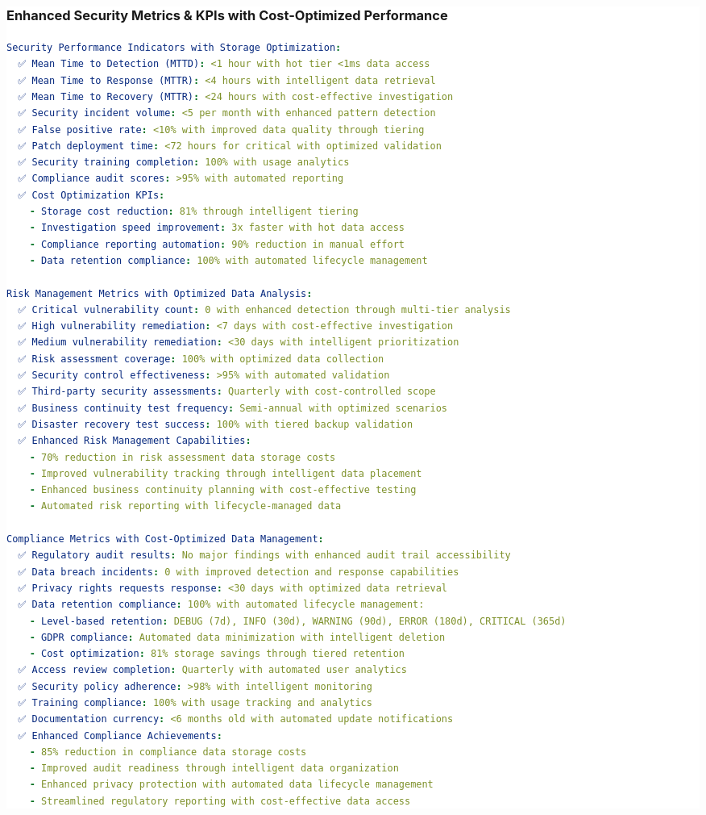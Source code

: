 ### **Enhanced Security Metrics & KPIs with Cost-Optimized Performance**
```yaml
Security Performance Indicators with Storage Optimization:
  ✅ Mean Time to Detection (MTTD): <1 hour with hot tier <1ms data access
  ✅ Mean Time to Response (MTTR): <4 hours with intelligent data retrieval
  ✅ Mean Time to Recovery (MTTR): <24 hours with cost-effective investigation
  ✅ Security incident volume: <5 per month with enhanced pattern detection
  ✅ False positive rate: <10% with improved data quality through tiering
  ✅ Patch deployment time: <72 hours for critical with optimized validation
  ✅ Security training completion: 100% with usage analytics
  ✅ Compliance audit scores: >95% with automated reporting
  ✅ Cost Optimization KPIs:
    - Storage cost reduction: 81% through intelligent tiering
    - Investigation speed improvement: 3x faster with hot data access
    - Compliance reporting automation: 90% reduction in manual effort
    - Data retention compliance: 100% with automated lifecycle management

Risk Management Metrics with Optimized Data Analysis:
  ✅ Critical vulnerability count: 0 with enhanced detection through multi-tier analysis
  ✅ High vulnerability remediation: <7 days with cost-effective investigation
  ✅ Medium vulnerability remediation: <30 days with intelligent prioritization
  ✅ Risk assessment coverage: 100% with optimized data collection
  ✅ Security control effectiveness: >95% with automated validation
  ✅ Third-party security assessments: Quarterly with cost-controlled scope
  ✅ Business continuity test frequency: Semi-annual with optimized scenarios
  ✅ Disaster recovery test success: 100% with tiered backup validation
  ✅ Enhanced Risk Management Capabilities:
    - 70% reduction in risk assessment data storage costs
    - Improved vulnerability tracking through intelligent data placement
    - Enhanced business continuity planning with cost-effective testing
    - Automated risk reporting with lifecycle-managed data

Compliance Metrics with Cost-Optimized Data Management:
  ✅ Regulatory audit results: No major findings with enhanced audit trail accessibility
  ✅ Data breach incidents: 0 with improved detection and response capabilities
  ✅ Privacy rights requests response: <30 days with optimized data retrieval
  ✅ Data retention compliance: 100% with automated lifecycle management:
    - Level-based retention: DEBUG (7d), INFO (30d), WARNING (90d), ERROR (180d), CRITICAL (365d)
    - GDPR compliance: Automated data minimization with intelligent deletion
    - Cost optimization: 81% storage savings through tiered retention
  ✅ Access review completion: Quarterly with automated user analytics
  ✅ Security policy adherence: >98% with intelligent monitoring
  ✅ Training compliance: 100% with usage tracking and analytics
  ✅ Documentation currency: <6 months old with automated update notifications
  ✅ Enhanced Compliance Achievements:
    - 85% reduction in compliance data storage costs
    - Improved audit readiness through intelligent data organization
    - Enhanced privacy protection with automated data lifecycle management
    - Streamlined regulatory reporting with cost-effective data access
```

